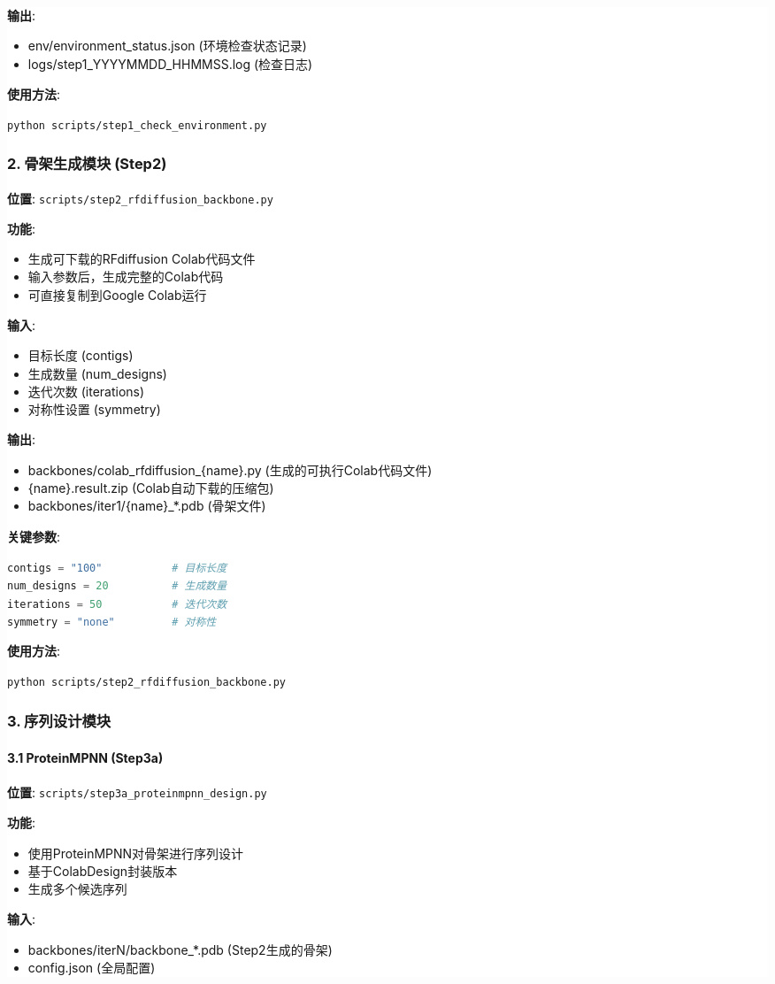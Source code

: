 **输出**:
- env/environment_status.json (环境检查状态记录)
- logs/step1_YYYYMMDD_HHMMSS.log (检查日志)

**使用方法**:
```bash
python scripts/step1_check_environment.py
```

### 2. 骨架生成模块 (Step2)

**位置**: `scripts/step2_rfdiffusion_backbone.py`

**功能**:
- 生成可下载的RFdiffusion Colab代码文件
- 输入参数后，生成完整的Colab代码
- 可直接复制到Google Colab运行

**输入**:
- 目标长度 (contigs)
- 生成数量 (num_designs)
- 迭代次数 (iterations)
- 对称性设置 (symmetry)

**输出**:
- backbones/colab_rfdiffusion_{name}.py (生成的可执行Colab代码文件)
- {name}.result.zip (Colab自动下载的压缩包)
- backbones/iter1/{name}_*.pdb (骨架文件)

**关键参数**:
```python
contigs = "100"           # 目标长度
num_designs = 20          # 生成数量
iterations = 50           # 迭代次数
symmetry = "none"         # 对称性
```

**使用方法**:
```bash
python scripts/step2_rfdiffusion_backbone.py
```

### 3. 序列设计模块

#### 3.1 ProteinMPNN (Step3a)

**位置**: `scripts/step3a_proteinmpnn_design.py`

**功能**:
- 使用ProteinMPNN对骨架进行序列设计
- 基于ColabDesign封装版本
- 生成多个候选序列

**输入**:
- backbones/iterN/backbone_*.pdb (Step2生成的骨架)
- config.json (全局配置)
